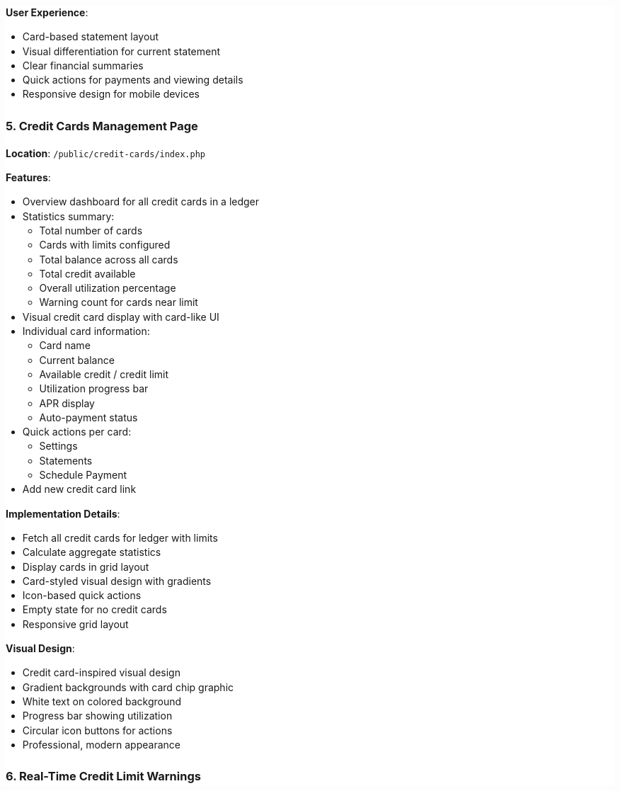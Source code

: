 **User Experience**:
- Card-based statement layout
- Visual differentiation for current statement
- Clear financial summaries
- Quick actions for payments and viewing details
- Responsive design for mobile devices

### 5. Credit Cards Management Page

**Location**: `/public/credit-cards/index.php`

**Features**:
- Overview dashboard for all credit cards in a ledger
- Statistics summary:
  - Total number of cards
  - Cards with limits configured
  - Total balance across all cards
  - Total credit available
  - Overall utilization percentage
  - Warning count for cards near limit
- Visual credit card display with card-like UI
- Individual card information:
  - Card name
  - Current balance
  - Available credit / credit limit
  - Utilization progress bar
  - APR display
  - Auto-payment status
- Quick actions per card:
  - Settings
  - Statements
  - Schedule Payment
- Add new credit card link

**Implementation Details**:
- Fetch all credit cards for ledger with limits
- Calculate aggregate statistics
- Display cards in grid layout
- Card-styled visual design with gradients
- Icon-based quick actions
- Empty state for no credit cards
- Responsive grid layout

**Visual Design**:
- Credit card-inspired visual design
- Gradient backgrounds with card chip graphic
- White text on colored background
- Progress bar showing utilization
- Circular icon buttons for actions
- Professional, modern appearance

### 6. Real-Time Credit Limit Warnings
